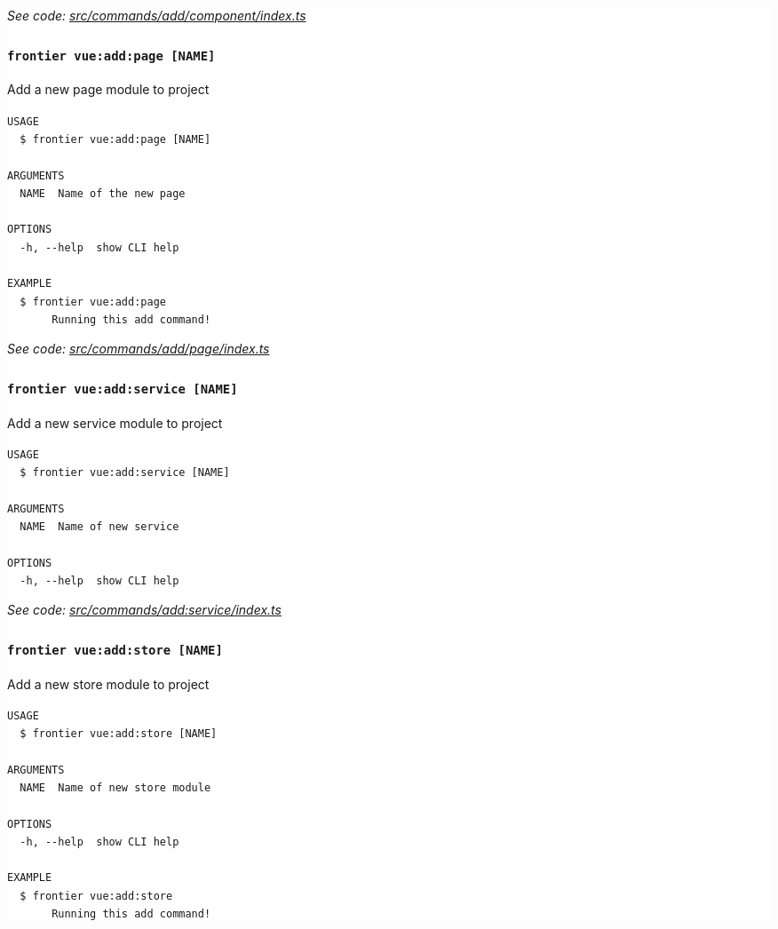 _See code:
[src/commands/add/component/index.ts](https://github.com/realdecoy/frontier/blob/main/packages/frontier-plugins/plugin-vue/src/commands/vue/add/component.ts)_


### `frontier vue:add:page [NAME]`

Add a new page module to project

```
USAGE
  $ frontier vue:add:page [NAME]

ARGUMENTS
  NAME  Name of the new page 

OPTIONS
  -h, --help  show CLI help

EXAMPLE
  $ frontier vue:add:page
       Running this add command!
```

_See code:
[src/commands/add/page/index.ts](https://github.com/realdecoy/frontier/blob/main/packages/frontier-plugins/plugin-vue/src/commands/vue/add/page.ts)_


### `frontier vue:add:service [NAME]`

Add a new service module to project

```
USAGE
  $ frontier vue:add:service [NAME]

ARGUMENTS
  NAME  Name of new service

OPTIONS
  -h, --help  show CLI help
```

_See code:
[src/commands/add:service/index.ts](https://github.com/realdecoy/frontier/blob/main/packages/frontier-plugins/plugin-vue/src/commands/vue/add/service.ts)_

### `frontier vue:add:store [NAME]`

Add a new store module to project

```
USAGE
  $ frontier vue:add:store [NAME]

ARGUMENTS
  NAME  Name of new store module

OPTIONS
  -h, --help  show CLI help

EXAMPLE
  $ frontier vue:add:store
       Running this add command!
```
